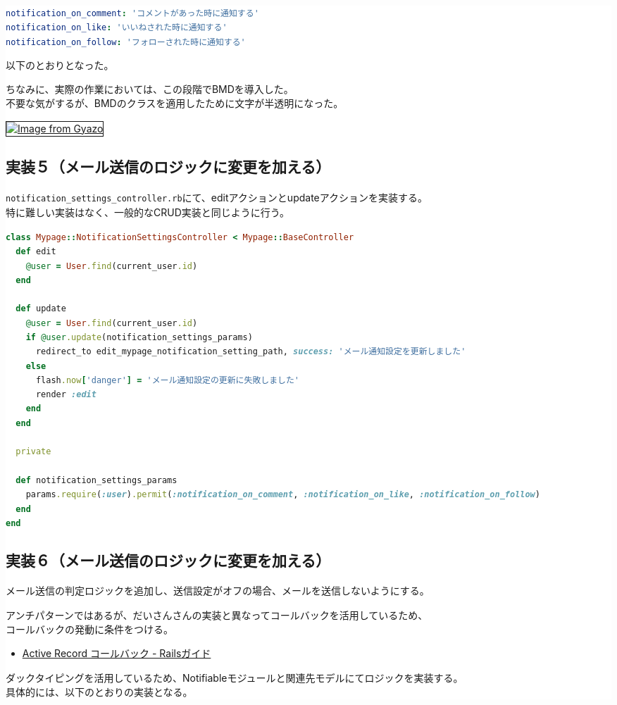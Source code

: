 ```yml
notification_on_comment: 'コメントがあった時に通知する'
notification_on_like: 'いいねされた時に通知する'
notification_on_follow: 'フォローされた時に通知する'
```

以下のとおりとなった。  

ちなみに、実際の作業においては、この段階でBMDを導入した。  
不要な気がするが、BMDのクラスを適用したために文字が半透明になった。

<a href="https://gyazo.com/09006c3070ba5ace05cf563386dd6047"><img src="https://i.gyazo.com/08c66a511091d974219eaa474fe404f8.png" alt="Image from Gyazo" width="500" border=1/></a><br>  

## 実装５（メール送信のロジックに変更を加える）

`notification_settings_controller.rb`にて、editアクションとupdateアクションを実装する。  
特に難しい実装はなく、一般的なCRUD実装と同じように行う。  

```rb
class Mypage::NotificationSettingsController < Mypage::BaseController
  def edit
    @user = User.find(current_user.id)
  end

  def update
    @user = User.find(current_user.id)
    if @user.update(notification_settings_params)
      redirect_to edit_mypage_notification_setting_path, success: 'メール通知設定を更新しました'
    else
      flash.now['danger'] = 'メール通知設定の更新に失敗しました'
      render :edit
    end
  end

  private

  def notification_settings_params
    params.require(:user).permit(:notification_on_comment, :notification_on_like, :notification_on_follow)
  end
end
```

## 実装６（メール送信のロジックに変更を加える）

メール送信の判定ロジックを追加し、送信設定がオフの場合、メールを送信しないようにする。  

アンチパターンではあるが、だいさんさんの実装と異なってコールバックを活用しているため、  
コールバックの発動に条件をつける。  

- [Active Record コールバック \- Railsガイド](https://railsguides.jp/active_record_callbacks.html#%E6%9D%A1%E4%BB%B6%E4%BB%98%E3%81%8D%E3%82%B3%E3%83%BC%E3%83%AB%E3%83%90%E3%83%83%E3%82%AF)

ダックタイピングを活用しているため、Notifiableモジュールと関連先モデルにてロジックを実装する。  
具体的には、以下のとおりの実装となる。  
